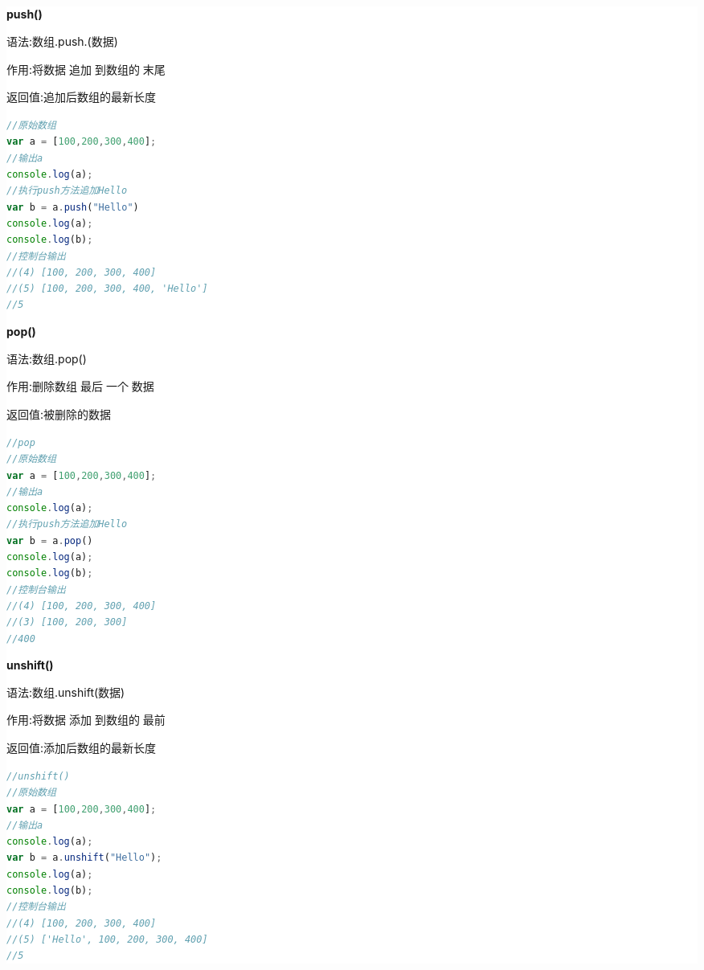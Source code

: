 **push()**

语法:数组.push.(数据)

作用:将数据 追加 到数组的 末尾

返回值:追加后数组的最新长度

```javascript
//原始数组
var a = [100,200,300,400];
//输出a
console.log(a);
//执行push方法追加Hello  
var b = a.push("Hello")
console.log(a);
console.log(b);
//控制台输出
//(4) [100, 200, 300, 400]
//(5) [100, 200, 300, 400, 'Hello']
//5
```

**pop()**

语法:数组.pop()

作用:删除数组 最后 一个 数据

返回值:被删除的数据

```javascript
//pop
//原始数组
var a = [100,200,300,400];
//输出a
console.log(a);
//执行push方法追加Hello  
var b = a.pop()
console.log(a);
console.log(b);
//控制台输出
//(4) [100, 200, 300, 400]
//(3) [100, 200, 300]
//400
```

**unshift()**

语法:数组.unshift(数据)

作用:将数据 添加 到数组的 最前

返回值:添加后数组的最新长度

```javascript
//unshift()
//原始数组
var a = [100,200,300,400];
//输出a
console.log(a);
var b = a.unshift("Hello");
console.log(a);
console.log(b);
//控制台输出
//(4) [100, 200, 300, 400]
//(5) ['Hello', 100, 200, 300, 400]
//5
```
